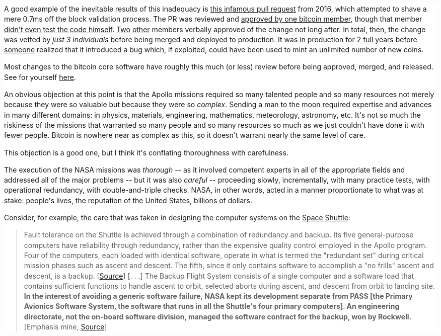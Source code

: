 A good example of the inevitable results of this inadequacy is [this infamous
pull request](https://github.com/bitcoin/bitcoin/pull/9049) from 2016, which
attempted to shave a mere 0.7ms off the block validation process. The PR was
reviewed and [approved by one bitcoin
member](https://github.com/bitcoin/bitcoin/pull/9049#issuecomment-257768800),
though that member [didn't even test the code
himself](https://github.com/bitcoin/bitcoin/blob/600b85bb417295f4d9c7d5b9fd8502f3c8f113e3/CONTRIBUTING.md#peer-review).
[Two](https://github.com/bitcoin/bitcoin/pull/9049#issuecomment-259083061)
[other](https://github.com/bitcoin/bitcoin/pull/9049#issuecomment-259248755)
members verbally approved of the change not long after.  In total, then, the
change was vetted by _just 3 individuals_ before being merged and deployed to
production. It was in production for [2 full
years](https://github.com/bitcoin/bitcoin/pull/9049#event-854593839) before
[someone](https://medium.com/@awemany/600-microseconds-b70f87b0b2a6) realized
that it introduced a bug which, if exploited, could have been used to mint an
unlimited number of new coins.

Most changes to the bitcoin core software have roughly this much (or less)
review before being approved, merged, and released. See for yourself
[here](https://github.com/bitcoin/bitcoin/pulls?q=is%3Apr+is%3Aclosed).

An obvious objection at this point is that the Apollo missions required so many
talented people and so many resources not merely because they were so valuable
but because they were so _complex_. Sending a man to the moon required expertise
and advances in many different domains: in physics, materials, engineering,
mathematics, meteorology, astronomy, etc. It's not so much the
riskiness of the missions that
warranted so many people and so many resources so much as we just couldn't have
done it with fewer people. Bitcoin is nowhere near as complex
as this, so it doesn't warrant nearly the same level of care.

This objection is a good one, but I think it's conflating
thoroughness with carefulness.

The execution of the NASA missions was _thorough_ -- as it involved competent
experts in all of the appropriate fields and addressed all of the major problems
-- but it was also _careful_ -- proceeding slowly, incrementally, with many
practice tests, with operational redundancy, with double-and-triple checks.
NASA, in other words, acted in a manner proportionate to what was at stake:
people's lives, the reputation of the United States, billions of dollars.

Consider, for example, the care that was taken in designing the computer systems
on the [Space Shuttle](https://en.wikipedia.org/wiki/Space_Shuttle):

> Fault tolerance on the Shuttle is achieved through a combination of redundancy
> and backup. Its five general-purpose computers have reliability through
> redundancy, rather than the expensive quality control employed in the Apollo
> program. Four of the computers, each loaded with identical software, operate
> in what is termed the "redundant set" during critical mission phases such as
> ascent and descent. The fifth, since it only contains software to accomplish a
> "no frills" ascent and descent, is a backup. [[Source](https://www.history.nasa.gov/computers/Ch4-4.html)] [. . .]
> The Backup Flight System consists of a single computer and a software load
> that contains sufficient functions to handle ascent to orbit, selected aborts
> during ascent, and descent from orbit to landing site. __In the interest of
> avoiding a generic software failure, NASA kept its development separate from
> PASS [the Primary Avionics Software System, the software that runs in all the
> Shuttle's four primary computers]. An engineering directorate, not the
> on-board software division, managed the software contract for the backup, won
> by Rockwell.__ [Emphasis mine, [Source](https://www.history.nasa.gov/computers/Ch4-5.html)]
